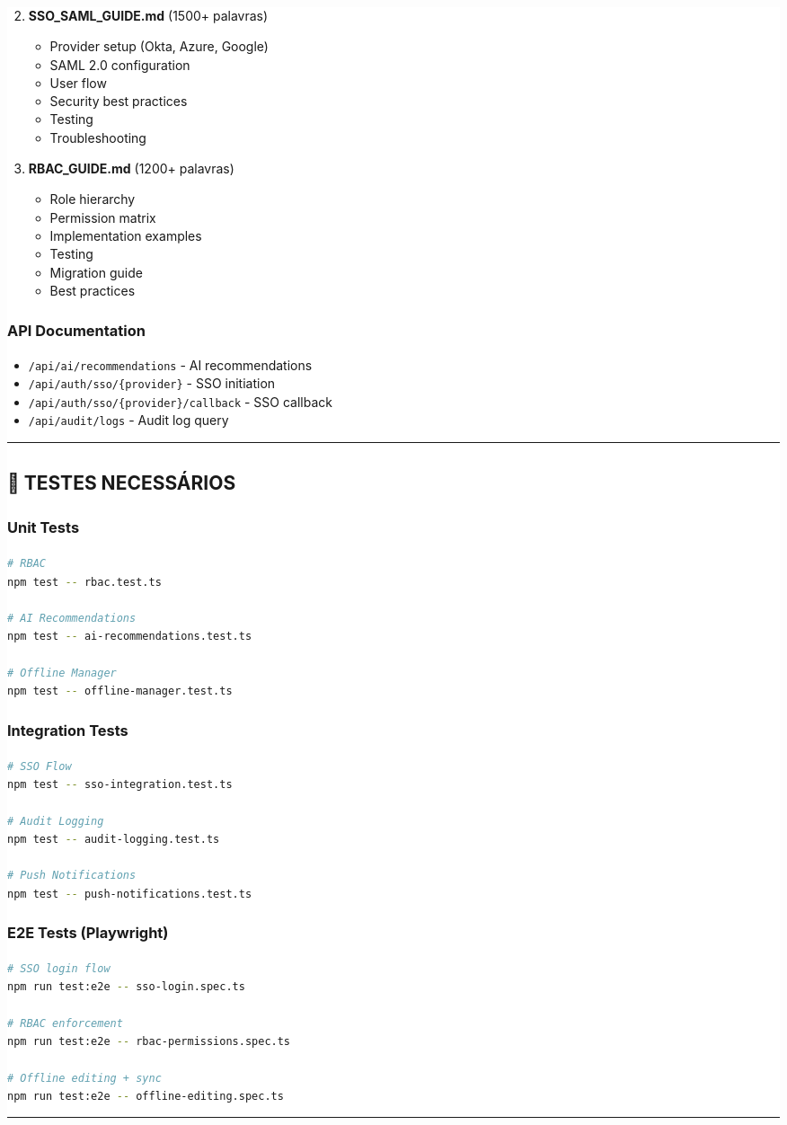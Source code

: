2. **SSO_SAML_GUIDE.md** (1500+ palavras)
   - Provider setup (Okta, Azure, Google)
   - SAML 2.0 configuration
   - User flow
   - Security best practices
   - Testing
   - Troubleshooting

3. **RBAC_GUIDE.md** (1200+ palavras)
   - Role hierarchy
   - Permission matrix
   - Implementation examples
   - Testing
   - Migration guide
   - Best practices

### API Documentation
- `/api/ai/recommendations` - AI recommendations
- `/api/auth/sso/{provider}` - SSO initiation
- `/api/auth/sso/{provider}/callback` - SSO callback
- `/api/audit/logs` - Audit log query

---

## 🧪 TESTES NECESSÁRIOS

### Unit Tests
```bash
# RBAC
npm test -- rbac.test.ts

# AI Recommendations
npm test -- ai-recommendations.test.ts

# Offline Manager
npm test -- offline-manager.test.ts
```

### Integration Tests
```bash
# SSO Flow
npm test -- sso-integration.test.ts

# Audit Logging
npm test -- audit-logging.test.ts

# Push Notifications
npm test -- push-notifications.test.ts
```

### E2E Tests (Playwright)
```bash
# SSO login flow
npm run test:e2e -- sso-login.spec.ts

# RBAC enforcement
npm run test:e2e -- rbac-permissions.spec.ts

# Offline editing + sync
npm run test:e2e -- offline-editing.spec.ts
```

---